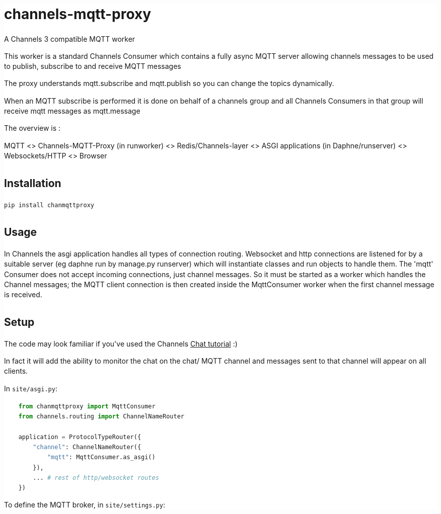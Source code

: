 # channels-mqtt-proxy

A Channels 3 compatible MQTT worker

This worker is a standard Channels Consumer which contains a
fully async MQTT server allowing channels messages to be used to
publish, subscribe to and receive MQTT messages

The proxy understands mqtt.subscribe and mqtt.publish so you can
change the topics dynamically.

When an MQTT subscribe is performed it is done on behalf of a channels
group and all Channels Consumers in that group will receive mqtt
messages as mqtt.message

The overview is :

MQTT <> Channels-MQTT-Proxy (in runworker) <> Redis/Channels-layer <> ASGI applications (in Daphne/runserver) <> Websockets/HTTP <> Browser


## Installation

```bash
pip install chanmqttproxy
```
## Usage

In Channels the asgi application handles all types of connection
routing.  Websocket and http connections are listened for by a
suitable server (eg daphne run by manage.py runserver) which will
instantiate classes and run objects to handle them. The 'mqtt'
Consumer does not accept incoming connections, just channel
messages. So it must be started as a worker which handles the Channel
messages; the MQTT client connection is then created inside the
MqttConsumer worker when the first channel message is received.

## Setup

The code may look familiar if you've used the Channels
[Chat tutorial](https://channels.readthedocs.io/en/stable/tutorial/index.html) :)

In fact it will add the ability to monitor the chat on the chat/<room>
MQTT channel and messages sent to that channel will appear on all
clients.


In `site/asgi.py`:

```python
	from chanmqttproxy import MqttConsumer
	from channels.routing import ChannelNameRouter
	
	application = ProtocolTypeRouter({
		"channel": ChannelNameRouter({
			"mqtt": MqttConsumer.as_asgi()
		}),
		... # rest of http/websocket routes
	})
```
To define the MQTT broker, in `site/settings.py`:

